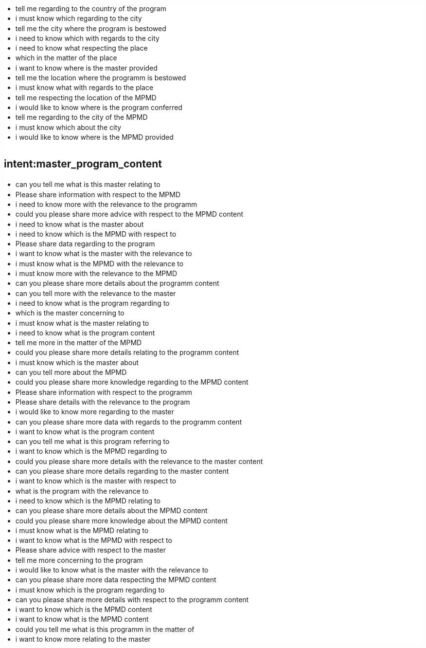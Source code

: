 - tell me regarding to the country of the program
- i must know which regarding to the city
- tell me the city where the program is bestowed
- i need to know which with regards to the city
- i need to know what respecting the place
- which in the matter of the place
- i want to know where is the master provided
- tell me the location where the programm is bestowed
- i must know what with regards to the place
- tell me respecting the location of the MPMD
- i would like to know where is the program conferred
- tell me regarding to the city of the MPMD
- i must know which about the city
- i would like to know where is the MPMD provided

## intent:master_program_content
- can you tell me what is this master relating to
- Please share information with respect to the MPMD
- i need to know more with the relevance to the programm
- could you please share more advice with respect to the MPMD content
- i need to know what is the master about
- i need to know which is the MPMD with respect to
- Please share data regarding to the program
- i want to know what is the master with the relevance to
- i must know what is the MPMD with the relevance to
- i must know more with the relevance to the MPMD
- can you please share more details about the programm content
- can you tell more with the relevance to the master
- i need to know what is the program regarding to
- which is the master concerning to
- i must know what is the master relating to
- i need to know what is the program content
- tell me more in the matter of the MPMD
- could you please share more details relating to the programm content
- i must know which is the master about
- can you tell more about the MPMD
- could you please share more knowledge regarding to the MPMD content
- Please share information with respect to the programm
- Please share details with the relevance to the program
- i would like to know more regarding to the master
- can you please share more data with regards to the programm content
- i want to know what is the program content
- can you tell me what is this program referring to
- i want to know which is the MPMD regarding to
- could you please share more details with the relevance to the master content
- can you please share more details regarding to the master content
- i want to know which is the master with respect to
- what is the program with the relevance to
- i need to know which is the MPMD relating to
- can you please share more details about the MPMD content
- could you please share more knowledge about the MPMD content
- i must know what is the MPMD relating to
- i want to know what is the MPMD with respect to
- Please share advice with respect to the master
- tell me more concerning to the program
- i would like to know what is the master with the relevance to
- can you please share more data respecting the MPMD content
- i must know which is the program regarding to
- can you please share more details with respect to the programm content
- i want to know which is the MPMD content
- i want to know what is the MPMD content
- could you tell me what is this programm in the matter of
- i want to know more relating to the master